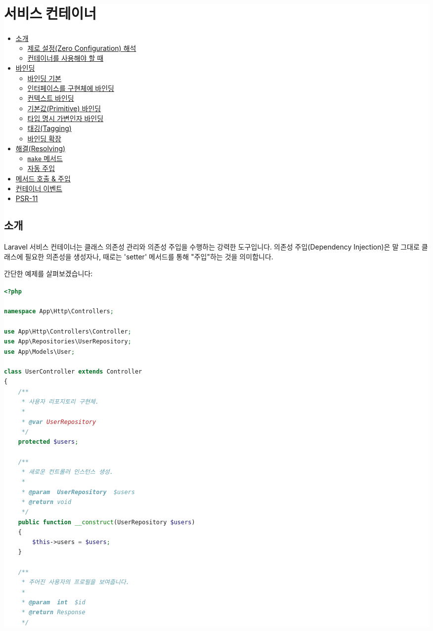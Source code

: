 # 서비스 컨테이너

- [소개](#introduction)
    - [제로 설정(Zero Configuration) 해석](#zero-configuration-resolution)
    - [컨테이너를 사용해야 할 때](#when-to-use-the-container)
- [바인딩](#binding)
    - [바인딩 기본](#binding-basics)
    - [인터페이스를 구현체에 바인딩](#binding-interfaces-to-implementations)
    - [컨텍스트 바인딩](#contextual-binding)
    - [기본값(Primitive) 바인딩](#binding-primitives)
    - [타입 명시 가변인자 바인딩](#binding-typed-variadics)
    - [태깅(Tagging)](#tagging)
    - [바인딩 확장](#extending-bindings)
- [해결(Resolving)](#resolving)
    - [`make` 메서드](#the-make-method)
    - [자동 주입](#automatic-injection)
- [메서드 호출 & 주입](#method-invocation-and-injection)
- [컨테이너 이벤트](#container-events)
- [PSR-11](#psr-11)

<a name="introduction"></a>
## 소개

Laravel 서비스 컨테이너는 클래스 의존성 관리와 의존성 주입을 수행하는 강력한 도구입니다. 의존성 주입(Dependency Injection)은 말 그대로 클래스에 필요한 의존성을 생성자나, 때로는 'setter' 메서드를 통해 "주입"하는 것을 의미합니다.

간단한 예제를 살펴보겠습니다:

```php
<?php

namespace App\Http\Controllers;

use App\Http\Controllers\Controller;
use App\Repositories\UserRepository;
use App\Models\User;

class UserController extends Controller
{
    /**
     * 사용자 리포지토리 구현체.
     *
     * @var UserRepository
     */
    protected $users;

    /**
     * 새로운 컨트롤러 인스턴스 생성.
     *
     * @param  UserRepository  $users
     * @return void
     */
    public function __construct(UserRepository $users)
    {
        $this->users = $users;
    }

    /**
     * 주어진 사용자의 프로필을 보여줍니다.
     *
     * @param  int  $id
     * @return Response
     */
```